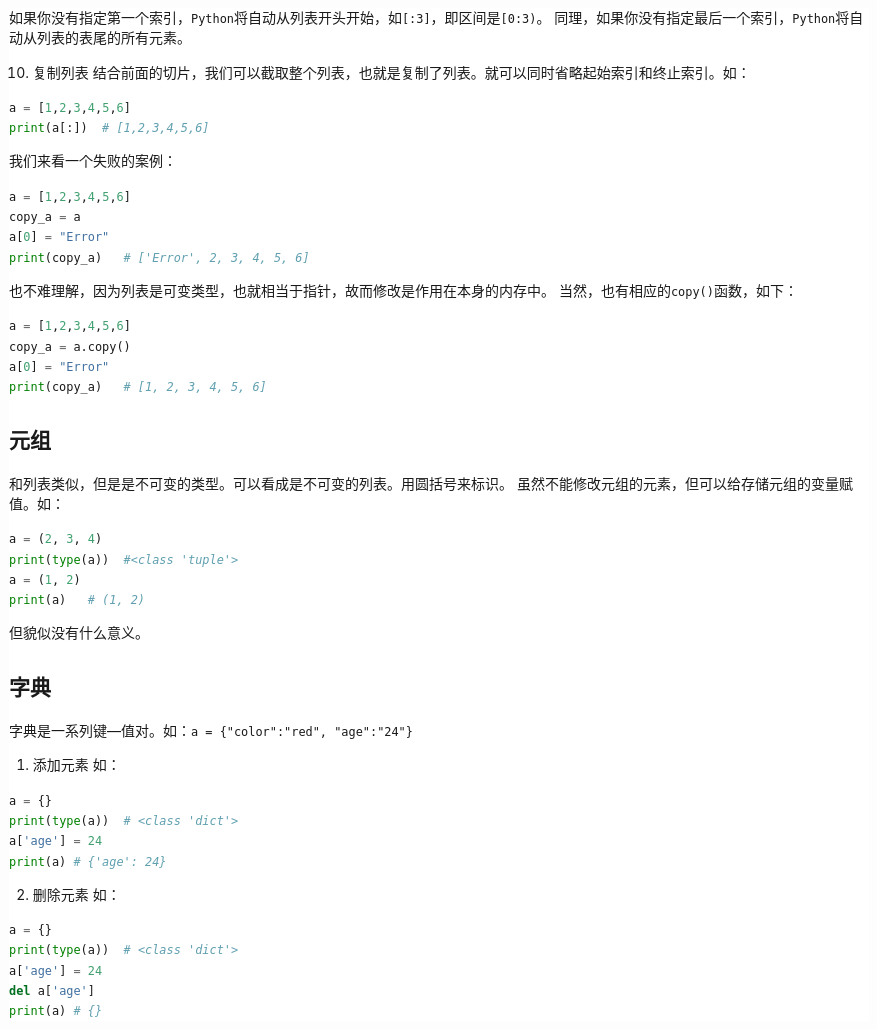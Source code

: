 如果你没有指定第一个索引，`Python`将自动从列表开头开始，如`[:3]`，即区间是`[0:3)`。
同理，如果你没有指定最后一个索引，`Python`将自动从列表的表尾的所有元素。

10. 复制列表
结合前面的切片，我们可以截取整个列表，也就是复制了列表。就可以同时省略起始索引和终止索引。如：
``` python
a = [1,2,3,4,5,6]
print(a[:])  # [1,2,3,4,5,6]
```

我们来看一个失败的案例：
``` python
a = [1,2,3,4,5,6]
copy_a = a
a[0] = "Error"
print(copy_a)   # ['Error', 2, 3, 4, 5, 6]
```

也不难理解，因为列表是可变类型，也就相当于指针，故而修改是作用在本身的内存中。
当然，也有相应的`copy()`函数，如下：
``` python
a = [1,2,3,4,5,6]
copy_a = a.copy()
a[0] = "Error"
print(copy_a)   # [1, 2, 3, 4, 5, 6]
```



## 元组
和列表类似，但是是不可变的类型。可以看成是不可变的列表。用圆括号来标识。
虽然不能修改元组的元素，但可以给存储元组的变量赋值。如：
``` python
a = (2, 3, 4)
print(type(a))  #<class 'tuple'>
a = (1, 2)
print(a)   # (1, 2)
```

但貌似没有什么意义。

## 字典
字典是一系列键—值对。如：`a = {"color":"red", "age":"24"}`
1. 添加元素
如：
``` python
a = {}
print(type(a))  # <class 'dict'>
a['age'] = 24
print(a) # {'age': 24}
```

2. 删除元素
如：
``` python
a = {}
print(type(a))  # <class 'dict'>
a['age'] = 24
del a['age']
print(a) # {}
```
